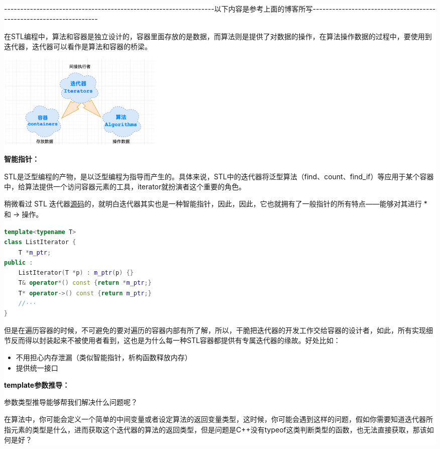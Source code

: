 

-----------------------------------------------------------------以下内容是参考上面的博客所写-------------------------------------------------------------------

在STL编程中，算法和容器是独立设计的，容器里面存放的是数据，而算法则是提供了对数据的操作，在算法操作数据的过程中，要使用到迭代器，迭代器可以看作是算法和容器的桥梁。

<img src=".\pictures\25.png" alt="image-20221209091216643" style="zoom:50%;" />

**智能指针：**

STL是泛型编程的产物，是以泛型编程为指导而产生的。具体来说，STL中的迭代器将泛型算法（find、count、find_if）等应用于某个容器中，给算法提供一个访问容器元素的工具，iterator就扮演者这个重要的角色。

稍微看过 STL 迭代器[源码](https://so.csdn.net/so/search?q=源码&spm=1001.2101.3001.7020)的，就明白迭代器其实也是一种智能指针，因此，因此，它也就拥有了⼀般指针的所有特点——能够对其进⾏ * 和 -> 操作。

```c++
template<typename T>
class ListIterator {
    T *m_ptr;
public :
    ListIterator(T *p) : m_ptr(p) {}
    T& operator*() const {return *m_ptr;}
    T* operator->() const {return m_ptr;}
    //···
}
```

但是在遍历容器的时候，不可避免的要对遍历的容器内部有所了解，所以，干脆把迭代器的开发工作交给容器的设计者，如此，所有实现细节反而得以封装起来不被使用者看到，这也是为什么每一种STL容器都提供有专属迭代器的缘故。好处比如：

- 不⽤担⼼内存泄漏（类似智能指针，析构函数释放内存）
- 提供统⼀接⼝

**template参数推导：**

参数类型推导能够帮我们解决什么问题呢？

在算法中，你可能会定义一个简单的中间变量或者设定算法的返回变量类型，这时候，你可能会遇到这样的问题，假如你需要知道迭代器所指元素的类型是什么，进而获取这个迭代器的算法的返回类型，但是问题是C++没有typeof这类判断类型的函数，也无法直接获取，那该如何是好？
